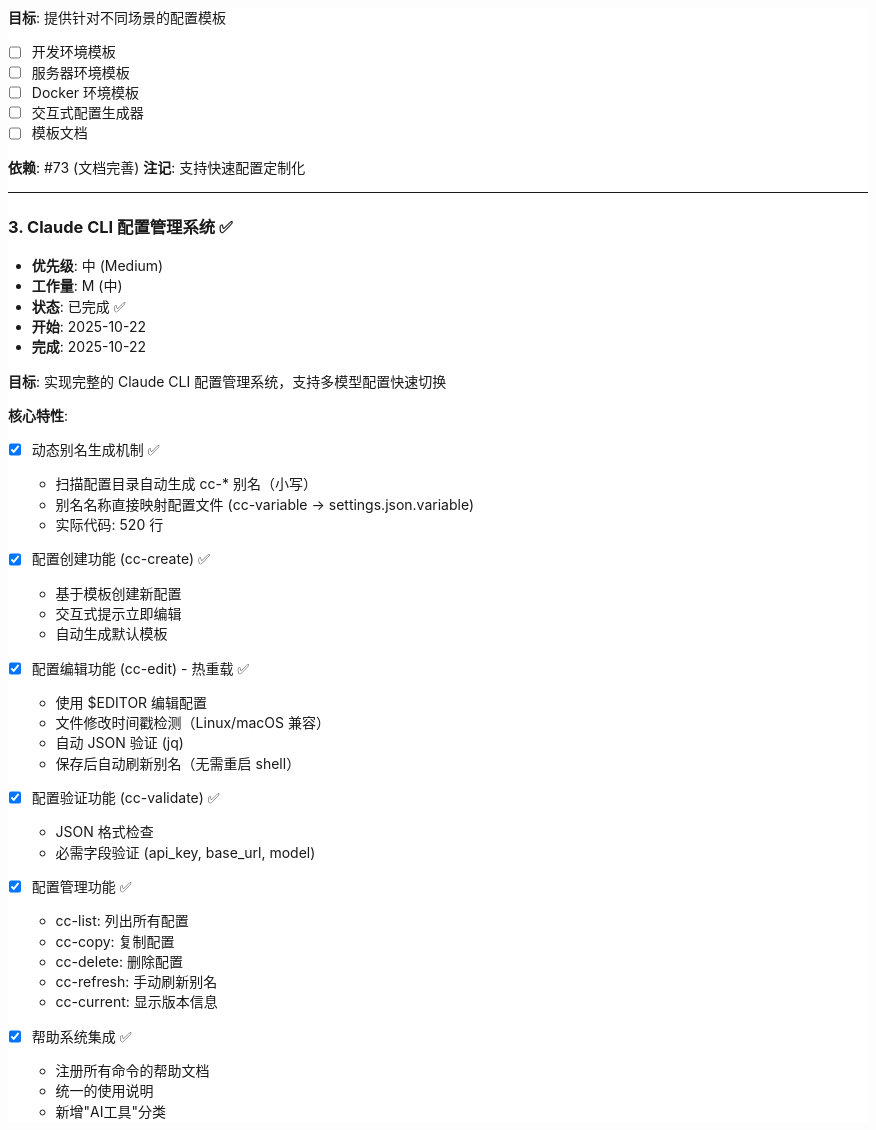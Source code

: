 **目标**: 提供针对不同场景的配置模板

* [ ] 开发环境模板
* [ ] 服务器环境模板
* [ ] Docker 环境模板
* [ ] 交互式配置生成器
* [ ] 模板文档

**依赖**: #73 (文档完善)
**注记**: 支持快速配置定制化

---

### 3. Claude CLI 配置管理系统 ✅

* **优先级**: 中 (Medium)
* **工作量**: M (中)
* **状态**: 已完成 ✅
* **开始**: 2025-10-22
* **完成**: 2025-10-22

**目标**: 实现完整的 Claude CLI 配置管理系统，支持多模型配置快速切换

**核心特性**:

* [x] 动态别名生成机制 ✅
  * 扫描配置目录自动生成 cc-* 别名（小写）
  * 别名名称直接映射配置文件 (cc-variable → settings.json.variable)
  * 实际代码: 520 行

* [x] 配置创建功能 (cc-create) ✅
  * 基于模板创建新配置
  * 交互式提示立即编辑
  * 自动生成默认模板

* [x] 配置编辑功能 (cc-edit) - 热重载 ✅
  * 使用 $EDITOR 编辑配置
  * 文件修改时间戳检测（Linux/macOS 兼容）
  * 自动 JSON 验证 (jq)
  * 保存后自动刷新别名（无需重启 shell）

* [x] 配置验证功能 (cc-validate) ✅
  * JSON 格式检查
  * 必需字段验证 (api_key, base_url, model)

* [x] 配置管理功能 ✅
  * cc-list: 列出所有配置
  * cc-copy: 复制配置
  * cc-delete: 删除配置
  * cc-refresh: 手动刷新别名
  * cc-current: 显示版本信息

* [x] 帮助系统集成 ✅
  * 注册所有命令的帮助文档
  * 统一的使用说明
  * 新增"AI工具"分类
